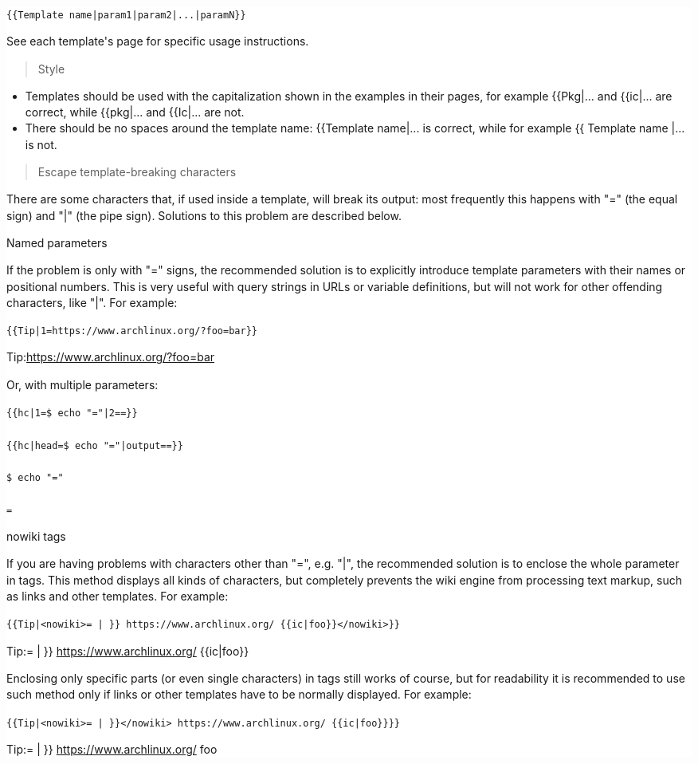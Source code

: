     {{Template name|param1|param2|...|paramN}}

See each template's page for specific usage instructions.

> Style

-   Templates should be used with the capitalization shown in the
    examples in their pages, for example {{Pkg|... and {{ic|... are
    correct, while {{pkg|... and {{Ic|... are not.
-   There should be no spaces around the template name:
    {{Template name|... is correct, while for example
    {{ Template name |... is not.

> Escape template-breaking characters

There are some characters that, if used inside a template, will break
its output: most frequently this happens with "=" (the equal sign) and
"|" (the pipe sign). Solutions to this problem are described below.

Named parameters

If the problem is only with "=" signs, the recommended solution is to
explicitly introduce template parameters with their names or positional
numbers. This is very useful with query strings in URLs or variable
definitions, but will not work for other offending characters, like "|".
For example:

    {{Tip|1=https://www.archlinux.org/?foo=bar}}

Tip:https://www.archlinux.org/?foo=bar

Or, with multiple parameters:

    {{hc|1=$ echo "="|2==}}

    {{hc|head=$ echo "="|output==}}

    $ echo "="

    =

nowiki tags

If you are having problems with characters other than "=", e.g. "|", the
recommended solution is to enclose the whole parameter in <nowiki> tags.
This method displays all kinds of characters, but completely prevents
the wiki engine from processing text markup, such as links and other
templates. For example:

    {{Tip|<nowiki>= | }} https://www.archlinux.org/ {{ic|foo}}</nowiki>}}

Tip:= | }} https://www.archlinux.org/ {{ic|foo}}

Enclosing only specific parts (or even single characters) in <nowiki>
tags still works of course, but for readability it is recommended to use
such method only if links or other templates have to be normally
displayed. For example:

    {{Tip|<nowiki>= | }}</nowiki> https://www.archlinux.org/ {{ic|foo}}}}

Tip:= | }} https://www.archlinux.org/ foo
